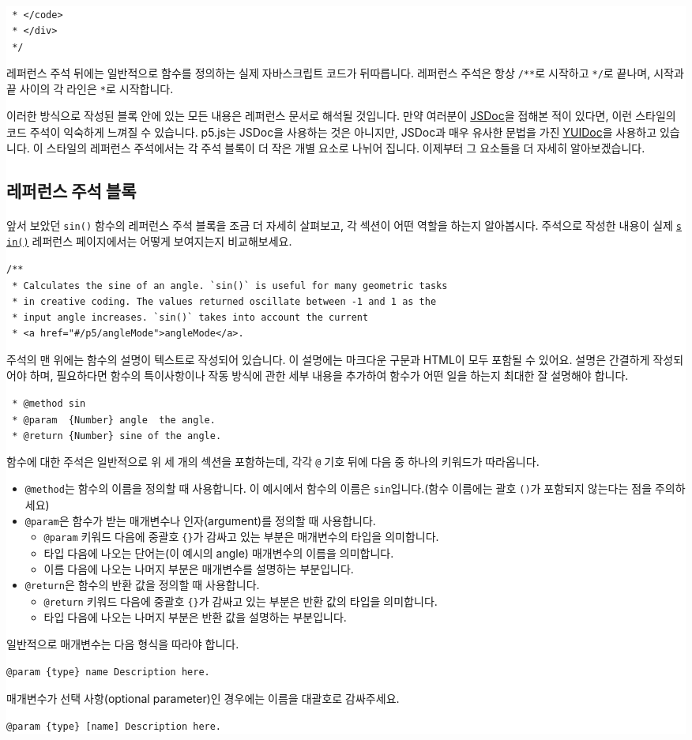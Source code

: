 ```
 * </code>
 * </div>
 */
```

레퍼런스 주석 뒤에는 일반적으로 함수를 정의하는 실제 자바스크립트 코드가 뒤따릅니다. 레퍼런스 주석은 항상 `/**`로 시작하고 `*/`로 끝나며, 시작과 끝 사이의 각 라인은 `*`로 시작합니다.

이러한 방식으로 작성된 블록 안에 있는 모든 내용은 레퍼런스 문서로 해석될 것입니다. 만약 여러분이 [JSDoc](https://jsdoc.app/)을 접해본 적이 있다면, 이런 스타일의 코드 주석이 익숙하게 느껴질 수 있습니다. p5.js는 JSDoc을 사용하는 것은 아니지만, JSDoc과 매우 유사한 문법을 가진 [YUIDoc](https://yui.github.io/yuidoc/)을 사용하고 있습니다. 이 스타일의 레퍼런스 주석에서는 각 주석 블록이 더 작은 개별 요소로 나뉘어 집니다. 이제부터 그 요소들을 더 자세히 알아보겠습니다.

## 레퍼런스 주석 블록

앞서 보았던 `sin()` 함수의 레퍼런스 주석 블록을 조금 더 자세히 살펴보고, 각 섹션이 어떤 역할을 하는지 알아봅시다. 주석으로 작성한 내용이 실제 [`sin()`](https://p5js.org/reference/#/p5/sin) 레퍼런스 페이지에서는 어떻게 보여지는지 비교해보세요.

```
/**
 * Calculates the sine of an angle. `sin()` is useful for many geometric tasks
 * in creative coding. The values returned oscillate between -1 and 1 as the
 * input angle increases. `sin()` takes into account the current
 * <a href="#/p5/angleMode">angleMode</a>.
```

주석의 맨 위에는 함수의 설명이 텍스트로 작성되어 있습니다. 이 설명에는 마크다운 구문과 HTML이 모두 포함될 수 있어요. 설명은 간결하게 작성되어야 하며, 필요하다면 함수의 특이사항이나 작동 방식에 관한 세부 내용을 추가하여 함수가 어떤 일을 하는지 최대한 잘 설명해야 합니다.

```
 * @method sin
 * @param  {Number} angle  the angle.
 * @return {Number} sine of the angle.
```

함수에 대한 주석은 일반적으로 위 세 개의 섹션을 포함하는데, 각각 `@` 기호 뒤에 다음 중 하나의 키워드가 따라옵니다.

- `@method`는 함수의 이름을 정의할 때 사용합니다. 이 예시에서 함수의 이름은 `sin`입니다.(함수 이름에는 괄호 `()`가 포함되지 않는다는 점을 주의하세요)
- `@param`은 함수가 받는 매개변수나 인자(argument)를 정의할 때 사용합니다.
  - `@param` 키워드 다음에 중괄호 `{}`가 감싸고 있는 부분은 매개변수의 타입을 의미합니다.
  - 타입 다음에 나오는 단어는(이 예시의 angle) 매개변수의 이름을 의미합니다.
  - 이름 다음에 나오는 나머지 부분은 매개변수를 설명하는 부분입니다.
- `@return`은 함수의 반환 값을 정의할 때 사용합니다.
  - `@return` 키워드 다음에 중괄호 `{}`가 감싸고 있는 부분은 반환 값의 타입을 의미합니다.
  - 타입 다음에 나오는 나머지 부분은 반환 값을 설명하는 부분입니다.

일반적으로 매개변수는 다음 형식을 따라야 합니다.

```
@param {type} name Description here.
```

매개변수가 선택 사항(optional parameter)인 경우에는 이름을 대괄호로 감싸주세요.

```
@param {type} [name] Description here.
```
